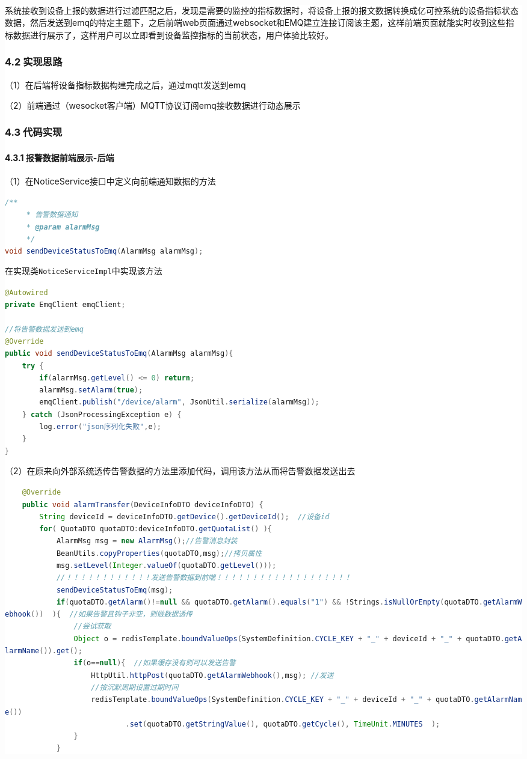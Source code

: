 系统接收到设备上报的数据进行过滤匹配之后，发现是需要的监控的指标数据时，将设备上报的报文数据转换成亿可控系统的设备指标状态数据，然后发送到emq的特定主题下，之后前端web页面通过websocket和EMQ建立连接订阅该主题，这样前端页面就能实时收到这些指标数据进行展示了，这样用户可以立即看到设备监控指标的当前状态，用户体验比较好。

### 4.2 实现思路

（1）在后端将设备指标数据构建完成之后，通过mqtt发送到emq

（2）前端通过（wesocket客户端）MQTT协议订阅emq接收数据进行动态展示

### 4.3 代码实现

#### 4.3.1 报警数据前端展示-后端

（1）在NoticeService接口中定义向前端通知数据的方法

```java
/**
     * 告警数据通知
     * @param alarmMsg
     */
void sendDeviceStatusToEmq(AlarmMsg alarmMsg);
```

在实现类`NoticeServiceImpl`中实现该方法

```java
@Autowired
private EmqClient emqClient;

//将告警数据发送到emq
@Override
public void sendDeviceStatusToEmq(AlarmMsg alarmMsg){
    try {
        if(alarmMsg.getLevel() <= 0) return;
        alarmMsg.setAlarm(true);
        emqClient.publish("/device/alarm", JsonUtil.serialize(alarmMsg));
    } catch (JsonProcessingException e) {
        log.error("json序列化失败",e);
    }
}
```

（2）在原来向外部系统透传告警数据的方法里添加代码，调用该方法从而将告警数据发送出去

```java
    @Override
    public void alarmTransfer(DeviceInfoDTO deviceInfoDTO) {
        String deviceId = deviceInfoDTO.getDevice().getDeviceId();  //设备id
        for( QuotaDTO quotaDTO:deviceInfoDTO.getQuotaList() ){
            AlarmMsg msg = new AlarmMsg();//告警消息封装
            BeanUtils.copyProperties(quotaDTO,msg);//拷贝属性
            msg.setLevel(Integer.valueOf(quotaDTO.getLevel()));
            //！！！！！！！！！！！！发送告警数据到前端！！！！！！！！！！！！！！！！！！！
            sendDeviceStatusToEmq(msg);
            if(quotaDTO.getAlarm()!=null && quotaDTO.getAlarm().equals("1") && !Strings.isNullOrEmpty(quotaDTO.getAlarmWebhook())  ){  //如果告警且钩子非空，则做数据透传
                //尝试获取
                Object o = redisTemplate.boundValueOps(SystemDefinition.CYCLE_KEY + "_" + deviceId + "_" + quotaDTO.getAlarmName()).get();
                if(o==null){  //如果缓存没有则可以发送告警
                    HttpUtil.httpPost(quotaDTO.getAlarmWebhook(),msg); //发送
                    //按沉默周期设置过期时间
                    redisTemplate.boundValueOps(SystemDefinition.CYCLE_KEY + "_" + deviceId + "_" + quotaDTO.getAlarmName())
                            .set(quotaDTO.getStringValue(), quotaDTO.getCycle(), TimeUnit.MINUTES  );
                }
            }
```